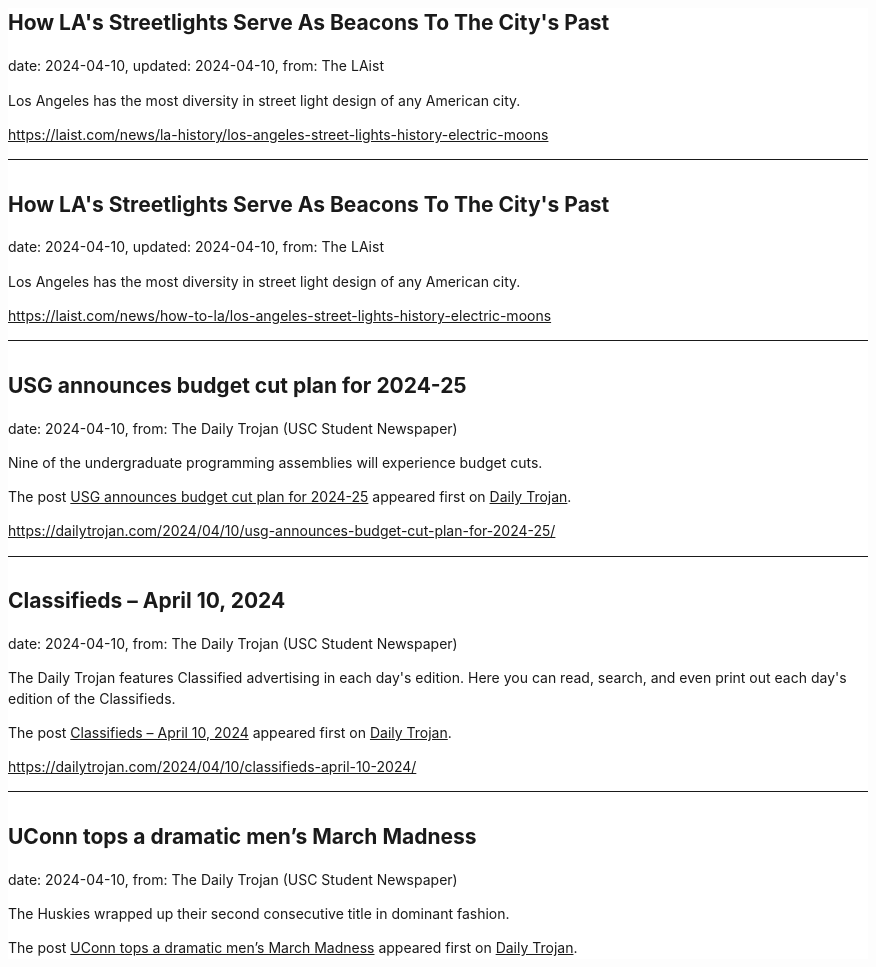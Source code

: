 ## How LA's Streetlights Serve As Beacons To The City's Past

date: 2024-04-10, updated: 2024-04-10, from: The LAist

Los Angeles has the most diversity in street light design of any American city. 

<https://laist.com/news/la-history/los-angeles-street-lights-history-electric-moons>

---

## How LA's Streetlights Serve As Beacons To The City's Past

date: 2024-04-10, updated: 2024-04-10, from: The LAist

Los Angeles has the most diversity in street light design of any American city. 

<https://laist.com/news/how-to-la/los-angeles-street-lights-history-electric-moons>

---

## USG announces budget cut plan for 2024-25

date: 2024-04-10, from: The Daily Trojan (USC Student Newspaper)

<p>Nine of the undergraduate programming assemblies will experience budget cuts.</p>
<p>The post <a href="https://dailytrojan.com/2024/04/10/usg-announces-budget-cut-plan-for-2024-25/">USG announces budget cut plan for 2024-25</a> appeared first on <a href="https://dailytrojan.com">Daily Trojan</a>.</p>
 

<https://dailytrojan.com/2024/04/10/usg-announces-budget-cut-plan-for-2024-25/>

---

## Classifieds – April 10, 2024

date: 2024-04-10, from: The Daily Trojan (USC Student Newspaper)

<p>The Daily Trojan features Classified advertising in each day's edition.  Here you can read, search, and even print out each day's edition of the Classifieds.</p>
<p>The post <a href="https://dailytrojan.com/2024/04/10/classifieds-april-10-2024/">Classifieds &#8211; April 10, 2024</a> appeared first on <a href="https://dailytrojan.com">Daily Trojan</a>.</p>
 

<https://dailytrojan.com/2024/04/10/classifieds-april-10-2024/>

---

## UConn tops a dramatic men’s March Madness

date: 2024-04-10, from: The Daily Trojan (USC Student Newspaper)

<p>The Huskies wrapped up their second consecutive title in dominant fashion. </p>
<p>The post <a href="https://dailytrojan.com/2024/04/10/breaking-down-a-dramatic-march-madness/">UConn tops a dramatic men’s March Madness</a> appeared first on <a href="https://dailytrojan.com">Daily Trojan</a>.</p>
 